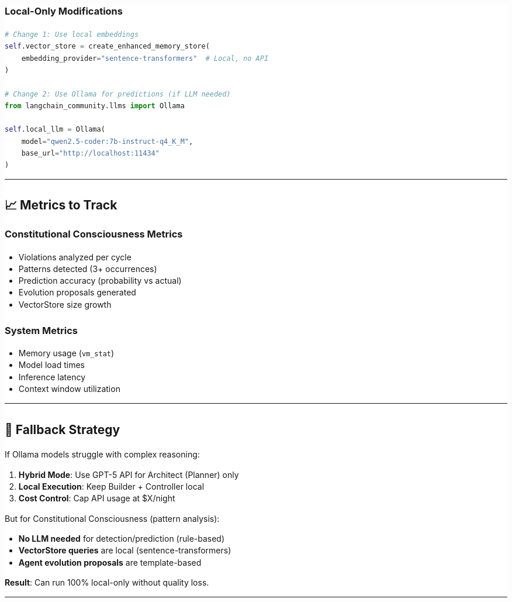 ### Local-Only Modifications
```python
# Change 1: Use local embeddings
self.vector_store = create_enhanced_memory_store(
    embedding_provider="sentence-transformers"  # Local, no API
)

# Change 2: Use Ollama for predictions (if LLM needed)
from langchain_community.llms import Ollama

self.local_llm = Ollama(
    model="qwen2.5-coder:7b-instruct-q4_K_M",
    base_url="http://localhost:11434"
)
```

---

## 📈 Metrics to Track

### Constitutional Consciousness Metrics
- Violations analyzed per cycle
- Patterns detected (3+ occurrences)
- Prediction accuracy (probability vs actual)
- Evolution proposals generated
- VectorStore size growth

### System Metrics
- Memory usage (`vm_stat`)
- Model load times
- Inference latency
- Context window utilization

---

## 🚨 Fallback Strategy

If Ollama models struggle with complex reasoning:

1. **Hybrid Mode**: Use GPT-5 API for Architect (Planner) only
2. **Local Execution**: Keep Builder + Controller local
3. **Cost Control**: Cap API usage at $X/night

But for Constitutional Consciousness (pattern analysis):
- **No LLM needed** for detection/prediction (rule-based)
- **VectorStore queries** are local (sentence-transformers)
- **Agent evolution proposals** are template-based

**Result**: Can run 100% local-only without quality loss.

---
